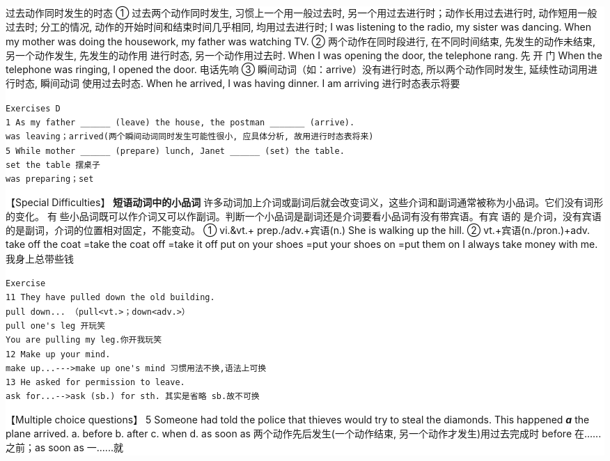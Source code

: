 过去动作同时发生的时态
① 过去两个动作同时发生, 习惯上一个用一般过去时, 另一个用过去进行时；动作长用过去进行时,
动作短用一般过去时; 分工的情况, 动作的开始时间和结束时间几乎相同, 均用过去进行时;
I was listening to the radio, my sister was dancing.
When my mother was doing the housework, my father was watching TV.
② 两个动作在同时段进行, 在不同时间结束, 先发生的动作未结束, 另一个动作发生, 先发生的动作用
进行时态, 另一个动作用过去时.
When I was opening the door, the telephone rang. 先 开 门
When the telephone was ringing, I opened the door. 电话先响
③ 瞬间动词（如：arrive）没有进行时态, 所以两个动作同时发生, 延续性动词用进行时态, 瞬间动词
使用过去时态.
When he arrived, I was having dinner.
I am arriving 进行时态表示将要

```
Exercises D
1 As my father ______ (leave) the house, the postman _______ (arrive).
was leaving；arrived(两个瞬间动词同时发生可能性很小, 应具体分析, 故用进行时态表将来)
5 While mother ______ (prepare) lunch, Janet ______ (set) the table.
set the table 摆桌子
was preparing；set
```
【Special Difficulties】
**短语动词中的小品词**
许多动词加上介词或副词后就会改变词义，这些介词和副词通常被称为小品词。它们没有词形的变化。 有
些小品词既可以作介词又可以作副词。判断一个小品词是副词还是介词要看小品词有没有带宾语。有宾 语的
是介词，没有宾语的是副词，介词的位置相对固定，不能变动。
① vi.&vt.+ prep./adv.+宾语(n.)
She is walking up the hill.
② vt.+宾语(n./pron.)+adv.
take off the coat =take the coat off =take it off
put on your shoes =put your shoes on =put them on
I always take money with me.我身上总带些钱


```
Exercise
11 They have pulled down the old building.
pull down... （pull<vt.>；down<adv.>）
pull one's leg 开玩笑
You are pulling my leg.你开我玩笑
12 Make up your mind.
make up...--->make up one's mind 习惯用法不换,语法上可换
13 He asked for permission to leave.
ask for...-->ask (sb.) for sth. 其实是省略 sb.故不可换
```
【Multiple choice questions】
5 Someone had told the police that thieves would try to steal the diamonds. This happened ___a___ the
plane arrived.
a. before b. after c. when d. as soon as
两个动作先后发生(一个动作结束, 另一个动作才发生)用过去完成时
before 在......之前；as soon as 一......就

